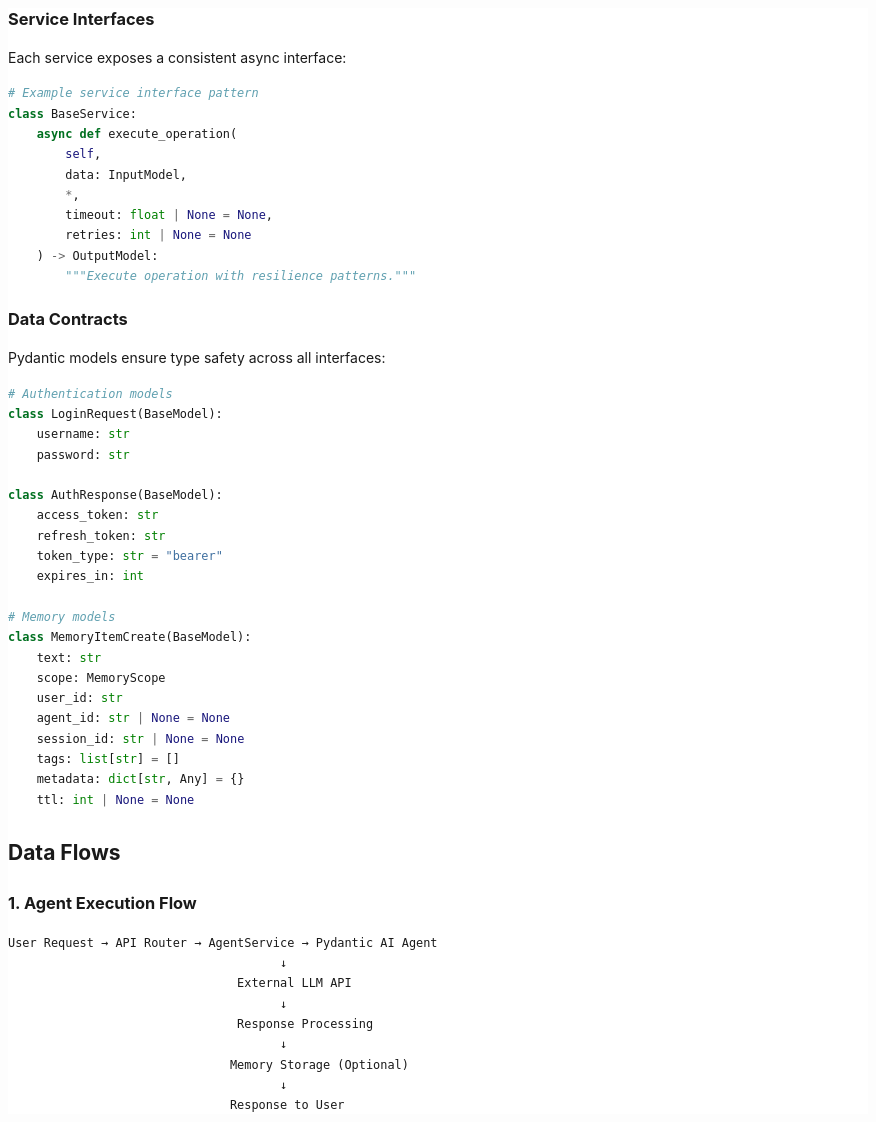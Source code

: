 ### Service Interfaces

Each service exposes a consistent async interface:

```python
# Example service interface pattern
class BaseService:
    async def execute_operation(
        self,
        data: InputModel,
        *,
        timeout: float | None = None,
        retries: int | None = None
    ) -> OutputModel:
        """Execute operation with resilience patterns."""
```

### Data Contracts

Pydantic models ensure type safety across all interfaces:

```python
# Authentication models
class LoginRequest(BaseModel):
    username: str
    password: str

class AuthResponse(BaseModel):
    access_token: str
    refresh_token: str
    token_type: str = "bearer"
    expires_in: int

# Memory models
class MemoryItemCreate(BaseModel):
    text: str
    scope: MemoryScope
    user_id: str
    agent_id: str | None = None
    session_id: str | None = None
    tags: list[str] = []
    metadata: dict[str, Any] = {}
    ttl: int | None = None
```

## Data Flows

### 1. Agent Execution Flow

```
User Request → API Router → AgentService → Pydantic AI Agent
                                      ↓
                                External LLM API
                                      ↓
                                Response Processing
                                      ↓
                               Memory Storage (Optional)
                                      ↓
                               Response to User
```
